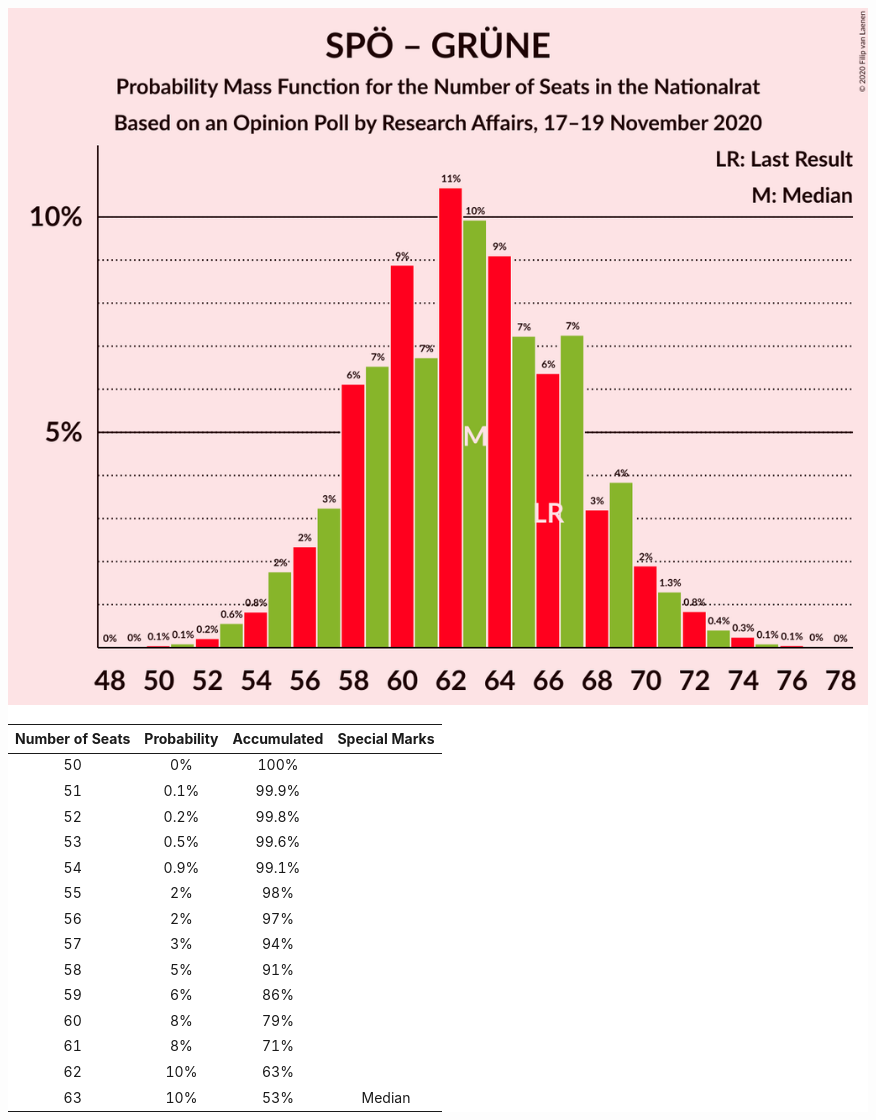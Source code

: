 ![Graph with seats probability mass function not yet produced](2020-11-19-ResearchAffairs-coalitions-seats-pmf-spö–grüne.png "Seats Probability Mass Function")

| Number of Seats | Probability | Accumulated | Special Marks |
|:---------------:|:-----------:|:-----------:|:-------------:|
| 50 | 0% | 100% |  |
| 51 | 0.1% | 99.9% |  |
| 52 | 0.2% | 99.8% |  |
| 53 | 0.5% | 99.6% |  |
| 54 | 0.9% | 99.1% |  |
| 55 | 2% | 98% |  |
| 56 | 2% | 97% |  |
| 57 | 3% | 94% |  |
| 58 | 5% | 91% |  |
| 59 | 6% | 86% |  |
| 60 | 8% | 79% |  |
| 61 | 8% | 71% |  |
| 62 | 10% | 63% |  |
| 63 | 10% | 53% | Median |